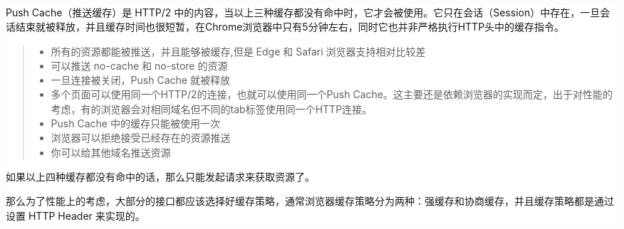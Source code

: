 Push Cache（推送缓存）是 HTTP/2 中的内容，当以上三种缓存都没有命中时，它才会被使用。它只在会话（Session）中存在，一旦会话结束就被释放，并且缓存时间也很短暂，在Chrome浏览器中只有5分钟左右，同时它也并非严格执行HTTP头中的缓存指令。

> + 所有的资源都能被推送，并且能够被缓存,但是 Edge 和 Safari 浏览器支持相对比较差
> + 可以推送 no-cache 和 no-store 的资源
> + 一旦连接被关闭，Push Cache 就被释放
> + 多个页面可以使用同一个HTTP/2的连接，也就可以使用同一个Push Cache。这主要还是依赖浏览器的实现而定，出于对性能的考虑，有的浏览器会对相同域名但不同的tab标签使用同一个HTTP连接。
> + Push Cache 中的缓存只能被使用一次
> + 浏览器可以拒绝接受已经存在的资源推送
> + 你可以给其他域名推送资源

如果以上四种缓存都没有命中的话，那么只能发起请求来获取资源了。

那么为了性能上的考虑，大部分的接口都应该选择好缓存策略，通常浏览器缓存策略分为两种：强缓存和协商缓存，并且缓存策略都是通过设置 HTTP Header 来实现的。
